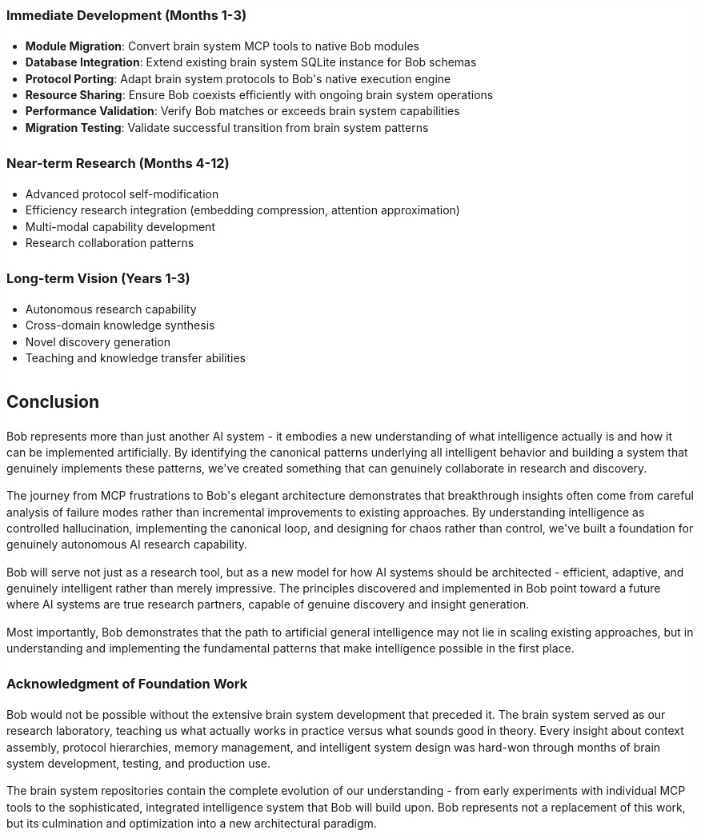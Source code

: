 ### Immediate Development (Months 1-3)
- **Module Migration**: Convert brain system MCP tools to native Bob modules
- **Database Integration**: Extend existing brain system SQLite instance for Bob schemas
- **Protocol Porting**: Adapt brain system protocols to Bob's native execution engine
- **Resource Sharing**: Ensure Bob coexists efficiently with ongoing brain system operations
- **Performance Validation**: Verify Bob matches or exceeds brain system capabilities
- **Migration Testing**: Validate successful transition from brain system patterns

### Near-term Research (Months 4-12)  
- Advanced protocol self-modification
- Efficiency research integration (embedding compression, attention approximation)
- Multi-modal capability development
- Research collaboration patterns

### Long-term Vision (Years 1-3)
- Autonomous research capability
- Cross-domain knowledge synthesis
- Novel discovery generation
- Teaching and knowledge transfer abilities

## Conclusion

Bob represents more than just another AI system - it embodies a new understanding of what intelligence actually is and how it can be implemented artificially. By identifying the canonical patterns underlying all intelligent behavior and building a system that genuinely implements these patterns, we've created something that can genuinely collaborate in research and discovery.

The journey from MCP frustrations to Bob's elegant architecture demonstrates that breakthrough insights often come from careful analysis of failure modes rather than incremental improvements to existing approaches. By understanding intelligence as controlled hallucination, implementing the canonical loop, and designing for chaos rather than control, we've built a foundation for genuinely autonomous AI research capability.

Bob will serve not just as a research tool, but as a new model for how AI systems should be architected - efficient, adaptive, and genuinely intelligent rather than merely impressive. The principles discovered and implemented in Bob point toward a future where AI systems are true research partners, capable of genuine discovery and insight generation.

Most importantly, Bob demonstrates that the path to artificial general intelligence may not lie in scaling existing approaches, but in understanding and implementing the fundamental patterns that make intelligence possible in the first place.

### Acknowledgment of Foundation Work
Bob would not be possible without the extensive brain system development that preceded it. The brain system served as our research laboratory, teaching us what actually works in practice versus what sounds good in theory. Every insight about context assembly, protocol hierarchies, memory management, and intelligent system design was hard-won through months of brain system development, testing, and production use.

The brain system repositories contain the complete evolution of our understanding - from early experiments with individual MCP tools to the sophisticated, integrated intelligence system that Bob will build upon. Bob represents not a replacement of this work, but its culmination and optimization into a new architectural paradigm.
